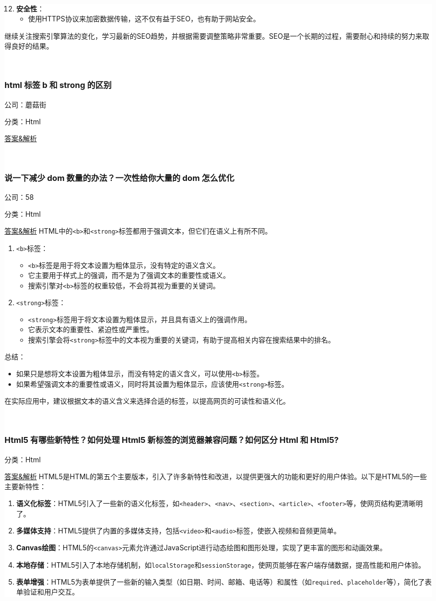 12. **安全性**：
    - 使用HTTPS协议来加密数据传输，这不仅有益于SEO，也有助于网站安全。

继续关注搜索引擎算法的变化，学习最新的SEO趋势，并根据需要调整策略非常重要。SEO是一个长期的过程，需要耐心和持续的努力来取得良好的结果。

<br/>

### html 标签 b 和 strong 的区别 

公司：蘑菇街

分类：Html

[答案&解析](https://github.com/lgwebdream/FE-Interview/issues/766)

<br/>

### 说一下减少 dom 数量的办法？一次性给你大量的 dom 怎么优化 

公司：58

分类：Html

[答案&解析](https://github.com/lgwebdream/FE-Interview/issues/706)
HTML中的`<b>`和`<strong>`标签都用于强调文本，但它们在语义上有所不同。

1. `<b>`标签：
   - `<b>`标签是用于将文本设置为粗体显示，没有特定的语义含义。
   - 它主要用于样式上的强调，而不是为了强调文本的重要性或语义。
   - 搜索引擎对`<b>`标签的权重较低，不会将其视为重要的关键词。

2. `<strong>`标签：
   - `<strong>`标签用于将文本设置为粗体显示，并且具有语义上的强调作用。
   - 它表示文本的重要性、紧迫性或严重性。
   - 搜索引擎会将`<strong>`标签中的文本视为重要的关键词，有助于提高相关内容在搜索结果中的排名。

总结：
- 如果只是想将文本设置为粗体显示，而没有特定的语义含义，可以使用`<b>`标签。
- 如果希望强调文本的重要性或语义，同时将其设置为粗体显示，应该使用`<strong>`标签。

在实际应用中，建议根据文本的语义含义来选择合适的标签，以提高网页的可读性和语义化。

<br/>

### Html5 有哪些新特性？如何处理 Html5 新标签的浏览器兼容问题？如何区分 Html 和 Html5? 

分类：Html

[答案&解析](https://github.com/lgwebdream/FE-Interview/issues/676)
HTML5是HTML的第五个主要版本，引入了许多新特性和改进，以提供更强大的功能和更好的用户体验。以下是HTML5的一些主要新特性：

1. **语义化标签**：HTML5引入了一些新的语义化标签，如`<header>`、`<nav>`、`<section>`、`<article>`、`<footer>`等，使网页结构更清晰明了。

2. **多媒体支持**：HTML5提供了内置的多媒体支持，包括`<video>`和`<audio>`标签，使嵌入视频和音频更简单。

3. **Canvas绘图**：HTML5的`<canvas>`元素允许通过JavaScript进行动态绘图和图形处理，实现了更丰富的图形和动画效果。

4. **本地存储**：HTML5引入了本地存储机制，如`localStorage`和`sessionStorage`，使网页能够在客户端存储数据，提高性能和用户体验。

5. **表单增强**：HTML5为表单提供了一些新的输入类型（如日期、时间、邮箱、电话等）和属性（如`required`、`placeholder`等），简化了表单验证和用户交互。
